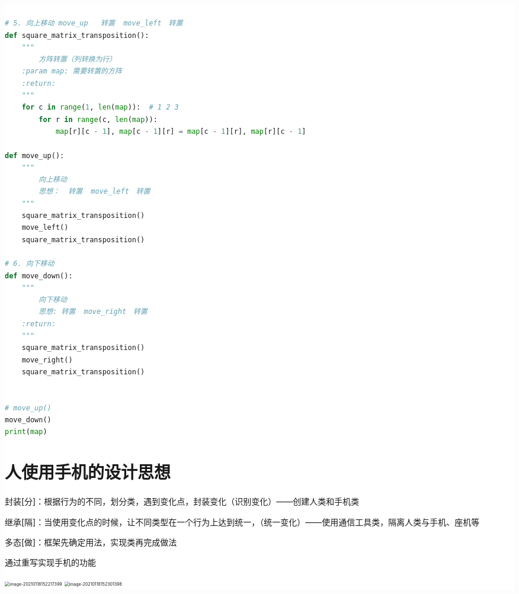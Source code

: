   ```python
  
  # 5. 向上移动 move_up   转置  move_left　转置
  def square_matrix_transposition():
      """
          方阵转置（列转换为行）
      :param map: 需要转置的方阵
      :return:
      """
      for c in range(1, len(map)):  # 1 2 3
          for r in range(c, len(map)):
              map[r][c - 1], map[c - 1][r] = map[c - 1][r], map[r][c - 1]
  
  def move_up():
      """
          向上移动
          思想：  转置  move_left　转置　
      """
      square_matrix_transposition()
      move_left()
      square_matrix_transposition()
  
  # 6. 向下移动
  def move_down():
      """
          向下移动
          思想: 转置  move_right　转置
      :return:
      """
      square_matrix_transposition()
      move_right()
      square_matrix_transposition()
  
  
  # move_up()
  move_down()
  print(map)
  ```

# 人使用手机的设计思想

封装[分]：根据行为的不同，划分类，遇到变化点，封装变化（识别变化）——创建人类和手机类

继承[隔]：当使用变化点的时候，让不同类型在一个行为上达到统一，（统一变化）——使用通信工具类，隔离人类与手机、座机等

多态[做]：框架先确定用法，实现类再完成做法

通过重写实现手机的功能

<img src="/Users/chenjingru/Library/Application Support/typora-user-images/image-20210118152217399.png" alt="image-20210118152217399" style="zoom:50%;" />

<img src="/Users/chenjingru/Library/Application Support/typora-user-images/image-20210118152301398.png" alt="image-20210118152301398" style="zoom:50%;" />
